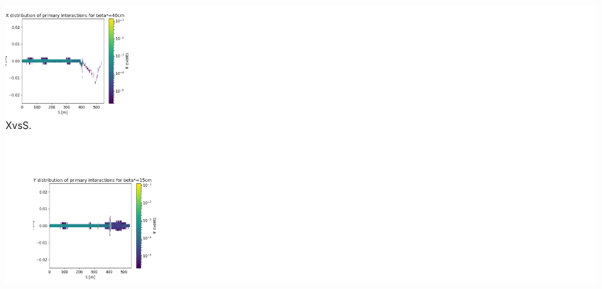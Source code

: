 <img src="/public/img/v1p5_beta_comparison_2/XvsS_full_beta40_output_hllhc_v1p5_ATLAS_501_1000_beta15_20MeVcut_nitrogen_sigmaE_collimators_v5.png" style="width: 20vw;">
<figcaption>XvsS.</figcaption>
</figure>

<br>
<br>

<figure>
<img src="/public/img/v1p5_beta_comparison_2/YvsS_full_beta15_output_hllhc_v1p5_ATLAS_501_1000_beta15_20MeVcut_nitrogen_sigmaE_collimators_v5.png" style="width: 20vw;">